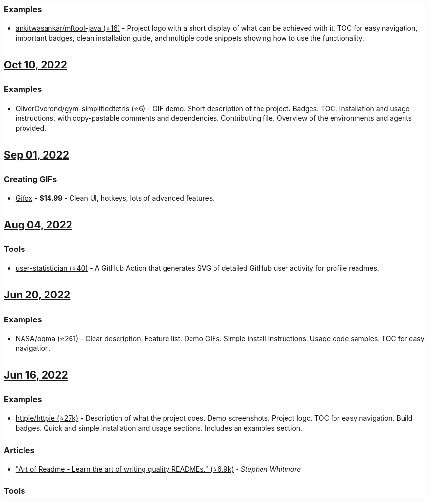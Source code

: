 ### Examples

*   [ankitwasankar/mftool-java (⭐16)](https://github.com/ankitwasankar/mftool-java#readme) - Project logo with a short display of what can be achieved with it, TOC for easy navigation, important badges, clean installation guide, and multiple code snippets showing how to use the functionality.

## [Oct 10, 2022](/content/2022/10/10/README.md)

### Examples

*   [OliverOverend/gym-simplifiedtetris (⭐6)](https://github.com/OliverOverend/gym-simplifiedtetris#readme) - GIF demo. Short description of the project. Badges. TOC. Installation and usage instructions, with copy-pastable comments and dependencies. Contributing file. Overview of the environments and agents provided.

## [Sep 01, 2022](/content/2022/09/01/README.md)

### Creating GIFs

*   [Gifox](https://gifox.app) - **$14.99** - Clean UI, hotkeys, lots of advanced features.

## [Aug 04, 2022](/content/2022/08/04/README.md)

### Tools

*   [user-statistician (⭐40)](https://github.com/cicirello/user-statistician) - A GitHub Action that generates SVG of detailed GitHub user activity for profile readmes.

## [Jun 20, 2022](/content/2022/06/20/README.md)

### Examples

*   [NASA/ogma (⭐261)](https://github.com/NASA/ogma#readme) - Clear description. Feature list. Demo GIFs. Simple install instructions. Usage code samples. TOC for easy navigation.

## [Jun 16, 2022](/content/2022/06/16/README.md)

### Examples

*   [httpie/httpie (⭐27k)](https://github.com/httpie/httpie#readme) - Description of what the project does. Demo screenshots. Project logo. TOC for easy navigation. Build badges. Quick and simple installation and usage sections. Includes an examples section.

### Articles

*   ["Art of Readme - Learn the art of writing quality READMEs." (⭐6.9k)](https://github.com/hackergrrl/art-of-readme#readme) - *Stephen Whitmore*

### Tools
